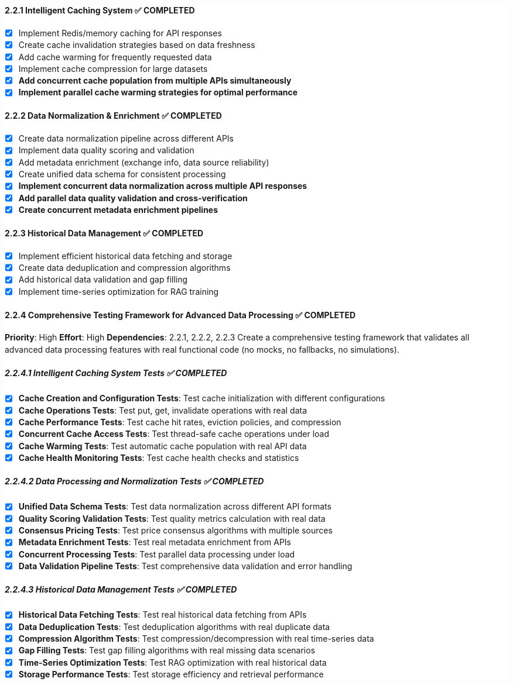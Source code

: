 #### 2.2.1 Intelligent Caching System ✅ COMPLETED
- [x] Implement Redis/memory caching for API responses
- [x] Create cache invalidation strategies based on data freshness
- [x] Add cache warming for frequently requested data
- [x] Implement cache compression for large datasets
- [x] **Add concurrent cache population from multiple APIs simultaneously**
- [x] **Implement parallel cache warming strategies for optimal performance**

#### 2.2.2 Data Normalization & Enrichment ✅ COMPLETED
- [x] Create data normalization pipeline across different APIs
- [x] Implement data quality scoring and validation
- [x] Add metadata enrichment (exchange info, data source reliability)
- [x] Create unified data schema for consistent processing
- [x] **Implement concurrent data normalization across multiple API responses**
- [x] **Add parallel data quality validation and cross-verification**
- [x] **Create concurrent metadata enrichment pipelines**

#### 2.2.3 Historical Data Management ✅ COMPLETED
- [x] Implement efficient historical data fetching and storage
- [x] Create data deduplication and compression algorithms
- [x] Add historical data validation and gap filling
- [x] Implement time-series optimization for RAG training

#### 2.2.4 Comprehensive Testing Framework for Advanced Data Processing ✅ COMPLETED
**Priority**: High
**Effort**: High
**Dependencies**: 2.2.1, 2.2.2, 2.2.3
Create a comprehensive testing framework that validates all advanced data processing features with real functional code (no mocks, no fallbacks, no simulations).

##### 2.2.4.1 Intelligent Caching System Tests ✅ COMPLETED
- [x] **Cache Creation and Configuration Tests**: Test cache initialization with different configurations
- [x] **Cache Operations Tests**: Test put, get, invalidate operations with real data
- [x] **Cache Performance Tests**: Test cache hit rates, eviction policies, and compression
- [x] **Concurrent Cache Access Tests**: Test thread-safe cache operations under load
- [x] **Cache Warming Tests**: Test automatic cache population with real API data
- [x] **Cache Health Monitoring Tests**: Test cache health checks and statistics

##### 2.2.4.2 Data Processing and Normalization Tests ✅ COMPLETED
- [x] **Unified Data Schema Tests**: Test data normalization across different API formats
- [x] **Quality Scoring Validation Tests**: Test quality metrics calculation with real data
- [x] **Consensus Pricing Tests**: Test price consensus algorithms with multiple sources
- [x] **Metadata Enrichment Tests**: Test real metadata enrichment from APIs
- [x] **Concurrent Processing Tests**: Test parallel data processing under load
- [x] **Data Validation Pipeline Tests**: Test comprehensive data validation and error handling

##### 2.2.4.3 Historical Data Management Tests ✅ COMPLETED
- [x] **Historical Data Fetching Tests**: Test real historical data fetching from APIs
- [x] **Data Deduplication Tests**: Test deduplication algorithms with real duplicate data
- [x] **Compression Algorithm Tests**: Test compression/decompression with real time-series data
- [x] **Gap Filling Tests**: Test gap filling algorithms with real missing data scenarios
- [x] **Time-Series Optimization Tests**: Test RAG optimization with real historical data
- [x] **Storage Performance Tests**: Test storage efficiency and retrieval performance
